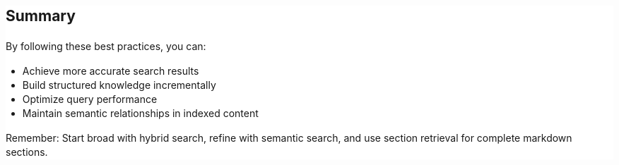 ## Summary

By following these best practices, you can:

- Achieve more accurate search results
- Build structured knowledge incrementally
- Optimize query performance
- Maintain semantic relationships in indexed content

Remember: Start broad with hybrid search, refine with semantic search, and use section retrieval for complete markdown sections.